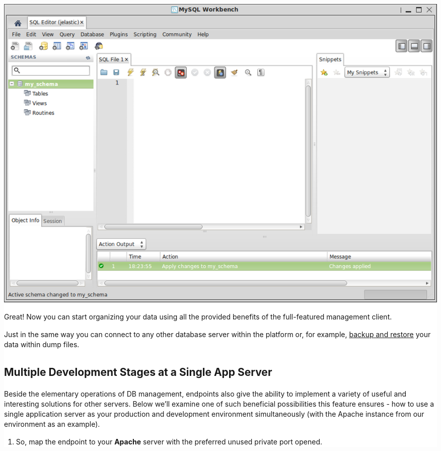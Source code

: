![Locale Dropdown](./img/Endpoints/14-wb-4.png)

</div>

Great! Now you can start organizing your data using all the provided benefits of the full-featured management client.

Just in the same way you can connect to any other database server within the platform or, for example, [backup and restore](https://cloudmydc.com/) your data within dump files.

## Multiple Development Stages at a Single App Server

Beside the elementary operations of DB management, endpoints also give the ability to implement a variety of useful and interesting solutions for other servers. Below we’ll examine one of such beneficial possibilities this feature ensures - how to use a single application server as your production and development environment simultaneously (with the Apache instance from our environment as an example).

1. So, map the endpoint to your **Apache** server with the preferred unused private port opened.

<div style={{
    display:'flex',
    justifyContent: 'center',
    margin: '0 0 1rem 0'
}}>
